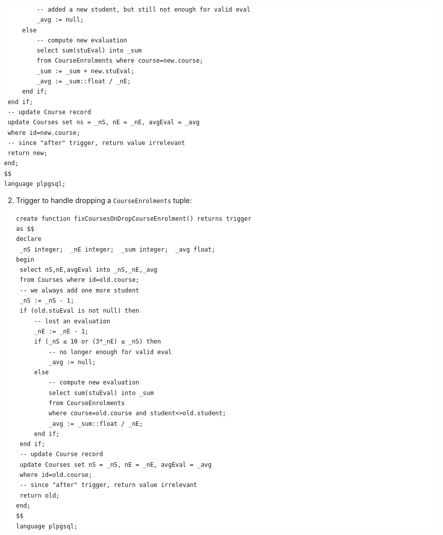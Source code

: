    ```plsql
   			-- added a new student, but still not enough for valid eval
   			_avg := null;
   		else
   			-- compute new evaluation
   			select sum(stuEval) into _sum
   			from CourseEnrolments where course=new.course;
   			_sum := _sum + new.stuEval;
   			_avg := _sum::float / _nE;
   		end if;
   	end if;
   	-- update Course record
   	update Courses set ns = _nS, nE = _nE, avgEval = _avg
   	where id=new.course;
   	-- since "after" trigger, return value irrelevant
   	return new;
   end;
   $$
   language plpgsql;
   ```

2. Trigger to handle dropping a `CourseEnrolments` tuple:

   ```plsql
   create function fixCoursesOnDropCourseEnrolment() returns trigger
   as $$
   declare
   	_nS integer;  _nE integer;  _sum integer;  _avg float;
   begin
   	select nS,nE,avgEval into _nS,_nE,_avg
   	from Courses where id=old.course;
   	-- we always add one more student
   	_nS := _nS - 1;
   	if (old.stuEval is not null) then
   		-- lost an evaluation
   		_nE := _nE - 1;
   		if (_nS ≤ 10 or (3*_nE) ≤ _nS) then
   			-- no longer enough for valid eval
   			_avg := null;
   		else
   			-- compute new evaluation
   			select sum(stuEval) into _sum
   			from CourseEnrolments
   			where course=old.course and student<>old.student;
   			_avg := _sum::float / _nE;
   		end if;
   	end if;
   	-- update Course record
   	update Courses set nS = _nS, nE = _nE, avgEval = _avg
   	where id=old.course;
   	-- since "after" trigger, return value irrelevant
   	return old;
   end;
   $$
   language plpgsql;
   ```
